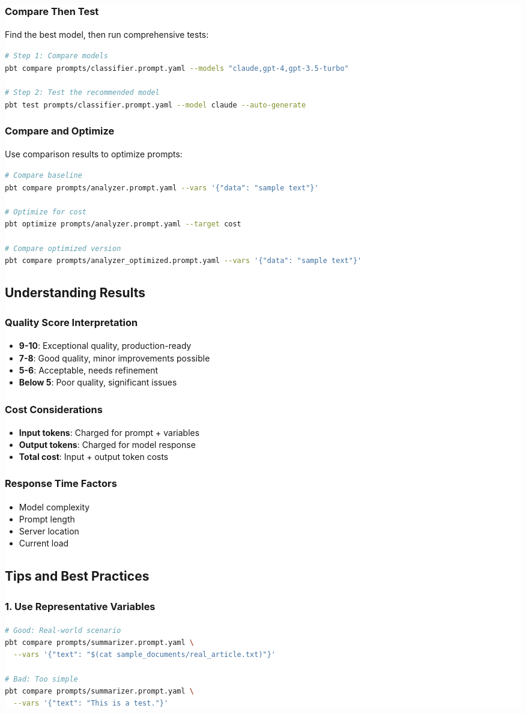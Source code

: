 ### Compare Then Test
Find the best model, then run comprehensive tests:

```bash
# Step 1: Compare models
pbt compare prompts/classifier.prompt.yaml --models "claude,gpt-4,gpt-3.5-turbo"

# Step 2: Test the recommended model
pbt test prompts/classifier.prompt.yaml --model claude --auto-generate
```

### Compare and Optimize
Use comparison results to optimize prompts:

```bash
# Compare baseline
pbt compare prompts/analyzer.prompt.yaml --vars '{"data": "sample text"}'

# Optimize for cost
pbt optimize prompts/analyzer.prompt.yaml --target cost

# Compare optimized version
pbt compare prompts/analyzer_optimized.prompt.yaml --vars '{"data": "sample text"}'
```

## Understanding Results

### Quality Score Interpretation
- **9-10**: Exceptional quality, production-ready
- **7-8**: Good quality, minor improvements possible
- **5-6**: Acceptable, needs refinement
- **Below 5**: Poor quality, significant issues

### Cost Considerations
- **Input tokens**: Charged for prompt + variables
- **Output tokens**: Charged for model response
- **Total cost**: Input + output token costs

### Response Time Factors
- Model complexity
- Prompt length
- Server location
- Current load

## Tips and Best Practices

### 1. Use Representative Variables
```bash
# Good: Real-world scenario
pbt compare prompts/summarizer.prompt.yaml \
  --vars '{"text": "$(cat sample_documents/real_article.txt)"}'

# Bad: Too simple
pbt compare prompts/summarizer.prompt.yaml \
  --vars '{"text": "This is a test."}'
```
